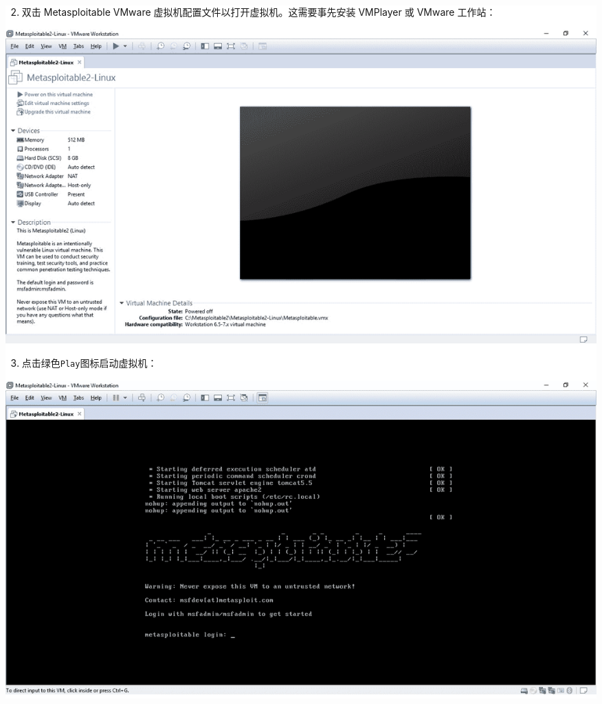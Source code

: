 2.  双击 Metasploitable VMware 虚拟机配置文件以打开虚拟机。这需要事先安装 VMPlayer 或 VMware 工作站：

![](img/a48daa75-0936-4a1a-b21e-3977022c77c2.jpg)

3.  点击绿色`Play`图标启动虚拟机：

![](img/b251559d-246e-492f-833e-65b23241b494.jpg)
